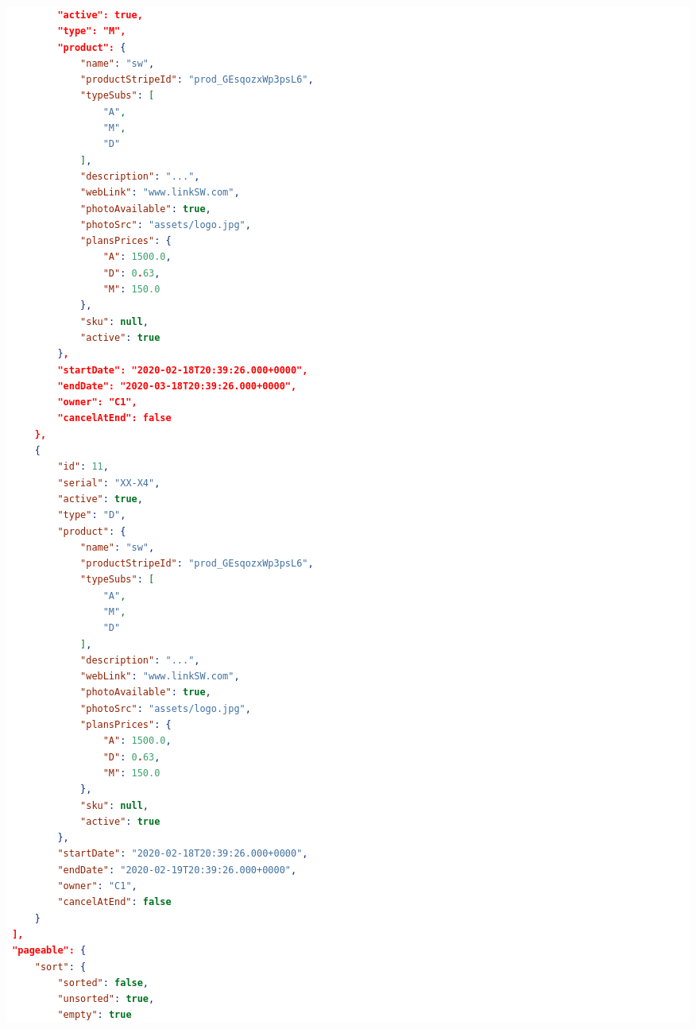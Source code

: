    ```json
            "active": true,
            "type": "M",
            "product": {
                "name": "sw",
                "productStripeId": "prod_GEsqozxWp3psL6",
                "typeSubs": [
                    "A",
                    "M",
                    "D"
                ],
                "description": "...",
                "webLink": "www.linkSW.com",
                "photoAvailable": true,
                "photoSrc": "assets/logo.jpg",
                "plansPrices": {
                    "A": 1500.0,
                    "D": 0.63,
                    "M": 150.0
                },
                "sku": null,
                "active": true
            },
            "startDate": "2020-02-18T20:39:26.000+0000",
            "endDate": "2020-03-18T20:39:26.000+0000",
            "owner": "C1",
            "cancelAtEnd": false
        },
        {
            "id": 11,
            "serial": "XX-X4",
            "active": true,
            "type": "D",
            "product": {
                "name": "sw",
                "productStripeId": "prod_GEsqozxWp3psL6",
                "typeSubs": [
                    "A",
                    "M",
                    "D"
                ],
                "description": "...",
                "webLink": "www.linkSW.com",
                "photoAvailable": true,
                "photoSrc": "assets/logo.jpg",
                "plansPrices": {
                    "A": 1500.0,
                    "D": 0.63,
                    "M": 150.0
                },
                "sku": null,
                "active": true
            },
            "startDate": "2020-02-18T20:39:26.000+0000",
            "endDate": "2020-02-19T20:39:26.000+0000",
            "owner": "C1",
            "cancelAtEnd": false
        }
    ],
    "pageable": {
        "sort": {
            "sorted": false,
            "unsorted": true,
            "empty": true
   ```